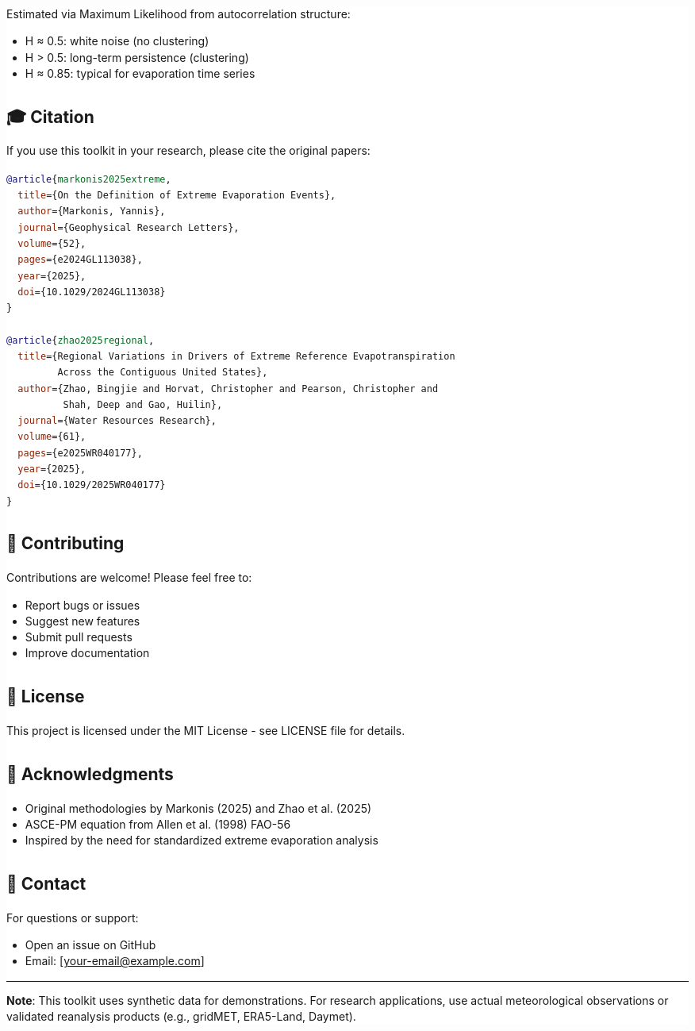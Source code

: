 Estimated via Maximum Likelihood from autocorrelation structure:
- H ≈ 0.5: white noise (no clustering)
- H > 0.5: long-term persistence (clustering)
- H ≈ 0.85: typical for evaporation time series

## 🎓 Citation

If you use this toolkit in your research, please cite the original papers:

```bibtex
@article{markonis2025extreme,
  title={On the Definition of Extreme Evaporation Events},
  author={Markonis, Yannis},
  journal={Geophysical Research Letters},
  volume={52},
  pages={e2024GL113038},
  year={2025},
  doi={10.1029/2024GL113038}
}

@article{zhao2025regional,
  title={Regional Variations in Drivers of Extreme Reference Evapotranspiration 
         Across the Contiguous United States},
  author={Zhao, Bingjie and Horvat, Christopher and Pearson, Christopher and 
          Shah, Deep and Gao, Huilin},
  journal={Water Resources Research},
  volume={61},
  pages={e2025WR040177},
  year={2025},
  doi={10.1029/2025WR040177}
}
```

## 🤝 Contributing

Contributions are welcome! Please feel free to:
- Report bugs or issues
- Suggest new features
- Submit pull requests
- Improve documentation

## 📄 License

This project is licensed under the MIT License - see LICENSE file for details.

## 🙏 Acknowledgments

- Original methodologies by Markonis (2025) and Zhao et al. (2025)
- ASCE-PM equation from Allen et al. (1998) FAO-56
- Inspired by the need for standardized extreme evaporation analysis

## 📧 Contact

For questions or support:
- Open an issue on GitHub
- Email: [your-email@example.com]

---

**Note**: This toolkit uses synthetic data for demonstrations. For research applications, use actual meteorological observations or validated reanalysis products (e.g., gridMET, ERA5-Land, Daymet).
